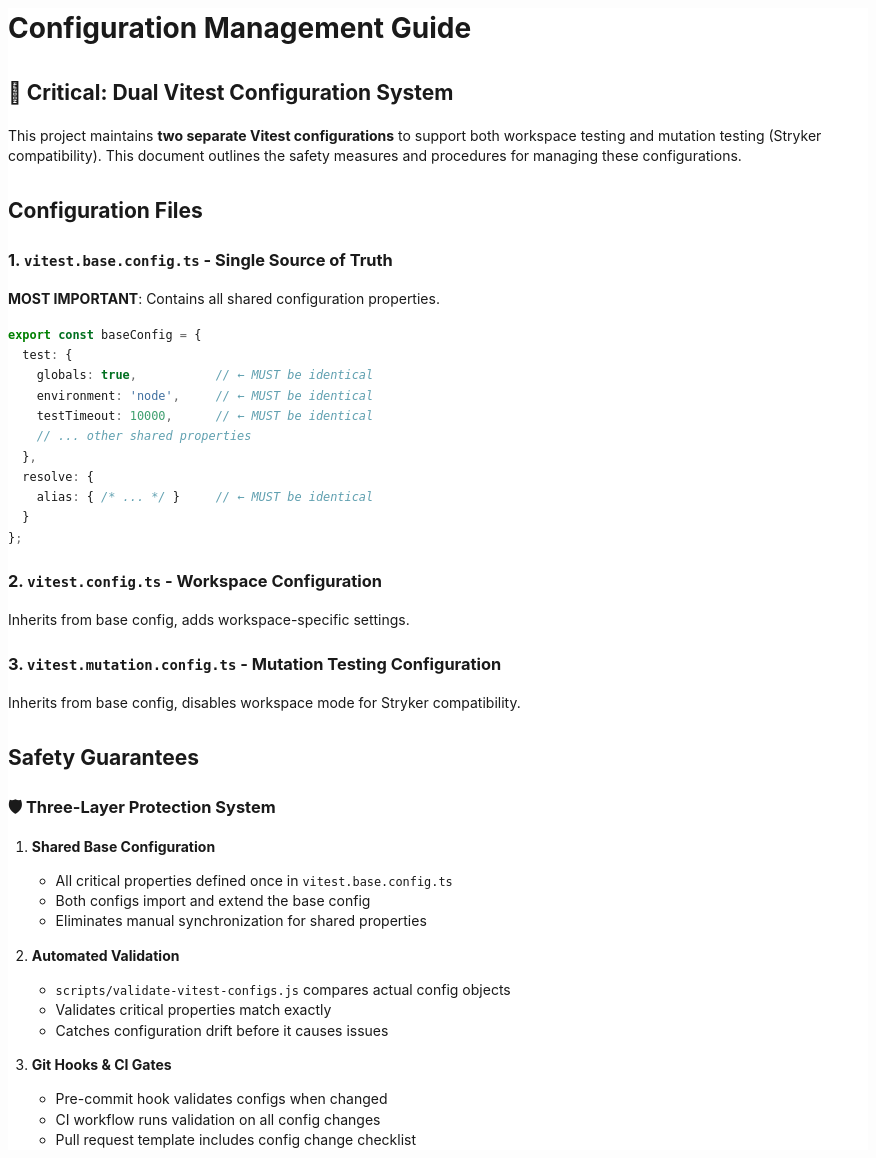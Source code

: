 # Configuration Management Guide

## 🚨 Critical: Dual Vitest Configuration System

This project maintains **two separate Vitest configurations** to support both workspace testing and mutation testing (Stryker compatibility). This document outlines the safety measures and procedures for managing these configurations.

## Configuration Files

### 1. `vitest.base.config.ts` - Single Source of Truth
**MOST IMPORTANT**: Contains all shared configuration properties.

```typescript
export const baseConfig = {
  test: {
    globals: true,           // ← MUST be identical
    environment: 'node',     // ← MUST be identical
    testTimeout: 10000,      // ← MUST be identical
    // ... other shared properties
  },
  resolve: {
    alias: { /* ... */ }     // ← MUST be identical
  }
};
```

### 2. `vitest.config.ts` - Workspace Configuration
Inherits from base config, adds workspace-specific settings.

### 3. `vitest.mutation.config.ts` - Mutation Testing Configuration
Inherits from base config, disables workspace mode for Stryker compatibility.

## Safety Guarantees

### 🛡️ Three-Layer Protection System

1. **Shared Base Configuration**
   - All critical properties defined once in `vitest.base.config.ts`
   - Both configs import and extend the base config
   - Eliminates manual synchronization for shared properties

2. **Automated Validation**
   - `scripts/validate-vitest-configs.js` compares actual config objects
   - Validates critical properties match exactly
   - Catches configuration drift before it causes issues

3. **Git Hooks & CI Gates**
   - Pre-commit hook validates configs when changed
   - CI workflow runs validation on all config changes
   - Pull request template includes config change checklist
